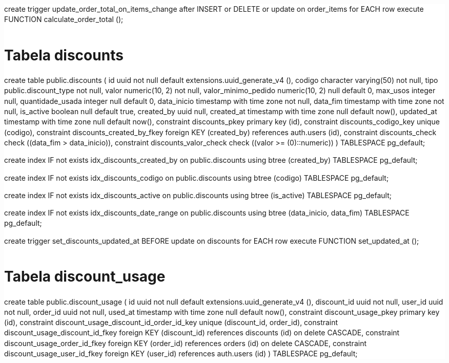 create trigger update_order_total_on_items_change
after INSERT
or DELETE
or
update on order_items for EACH row
execute FUNCTION calculate_order_total ();

# Tabela discounts

create table public.discounts (
  id uuid not null default extensions.uuid_generate_v4 (),
  codigo character varying(50) not null,
  tipo public.discount_type not null,
  valor numeric(10, 2) not null,
  valor_minimo_pedido numeric(10, 2) null default 0,
  max_usos integer null,
  quantidade_usada integer null default 0,
  data_inicio timestamp with time zone not null,
  data_fim timestamp with time zone not null,
  is_active boolean null default true,
  created_by uuid null,
  created_at timestamp with time zone null default now(),
  updated_at timestamp with time zone null default now(),
  constraint discounts_pkey primary key (id),
  constraint discounts_codigo_key unique (codigo),
  constraint discounts_created_by_fkey foreign KEY (created_by) references auth.users (id),
  constraint discounts_check check ((data_fim > data_inicio)),
  constraint discounts_valor_check check ((valor >= (0)::numeric))
) TABLESPACE pg_default;

create index IF not exists idx_discounts_created_by on public.discounts using btree (created_by) TABLESPACE pg_default;

create index IF not exists idx_discounts_codigo on public.discounts using btree (codigo) TABLESPACE pg_default;

create index IF not exists idx_discounts_active on public.discounts using btree (is_active) TABLESPACE pg_default;

create index IF not exists idx_discounts_date_range on public.discounts using btree (data_inicio, data_fim) TABLESPACE pg_default;

create trigger set_discounts_updated_at BEFORE
update on discounts for EACH row
execute FUNCTION set_updated_at ();

# Tabela discount_usage

create table public.discount_usage (
  id uuid not null default extensions.uuid_generate_v4 (),
  discount_id uuid not null,
  user_id uuid not null,
  order_id uuid not null,
  used_at timestamp with time zone null default now(),
  constraint discount_usage_pkey primary key (id),
  constraint discount_usage_discount_id_order_id_key unique (discount_id, order_id),
  constraint discount_usage_discount_id_fkey foreign KEY (discount_id) references discounts (id) on delete CASCADE,
  constraint discount_usage_order_id_fkey foreign KEY (order_id) references orders (id) on delete CASCADE,
  constraint discount_usage_user_id_fkey foreign KEY (user_id) references auth.users (id)
) TABLESPACE pg_default;
